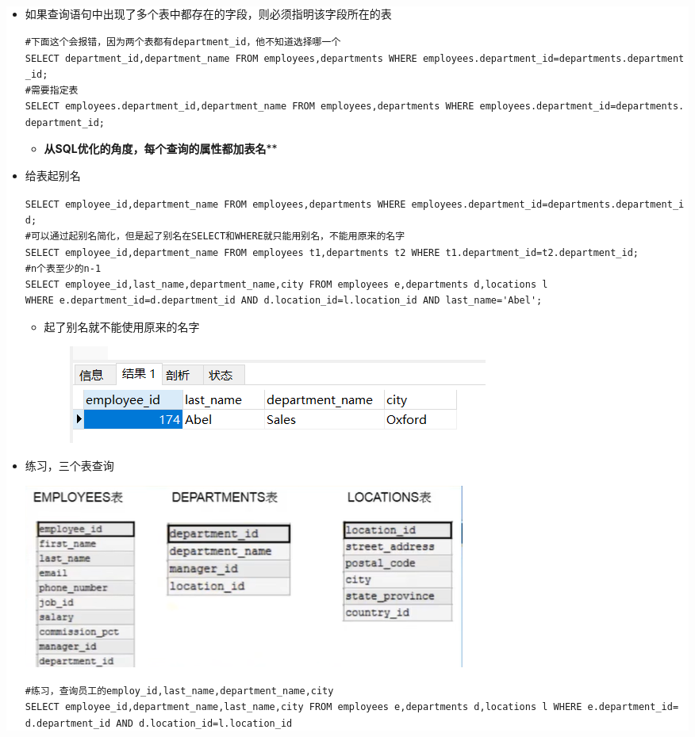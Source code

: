 * 如果查询语句中出现了多个表中都存在的字段，则必须指明该字段所在的表

  ```mysql
  #下面这个会报错，因为两个表都有department_id，他不知道选择哪一个
  SELECT department_id,department_name FROM employees,departments WHERE employees.department_id=departments.department_id;
  #需要指定表
  SELECT employees.department_id,department_name FROM employees,departments WHERE employees.department_id=departments.department_id;
  ```

  * **从SQL优化的角度，每个查询的属性都加表名****

* 给表起别名

  ```mysql
  SELECT employee_id,department_name FROM employees,departments WHERE employees.department_id=departments.department_id;
  #可以通过起别名简化，但是起了别名在SELECT和WHERE就只能用别名，不能用原来的名字
  SELECT employee_id,department_name FROM employees t1,departments t2 WHERE t1.department_id=t2.department_id;
  #n个表至少的n-1
  SELECT employee_id,last_name,department_name,city FROM employees e,departments d,locations l
  WHERE e.department_id=d.department_id AND d.location_id=l.location_id AND last_name='Abel';
  ```

  * 起了别名就不能使用原来的名字

![1696947613503](%E5%A4%9A%E8%A1%A8%E6%9F%A5%E8%AF%A2.assets/1696947613503.png)

* 练习，三个表查询

  ![1705402272468](%E5%A4%9A%E8%A1%A8%E6%9F%A5%E8%AF%A2.assets/1705402272468.png)

  ```mysql
  #练习，查询员工的employ_id,last_name,department_name,city
  SELECT employee_id,department_name,last_name,city FROM employees e,departments d,locations l WHERE e.department_id=d.department_id AND d.location_id=l.location_id
  ```
  
